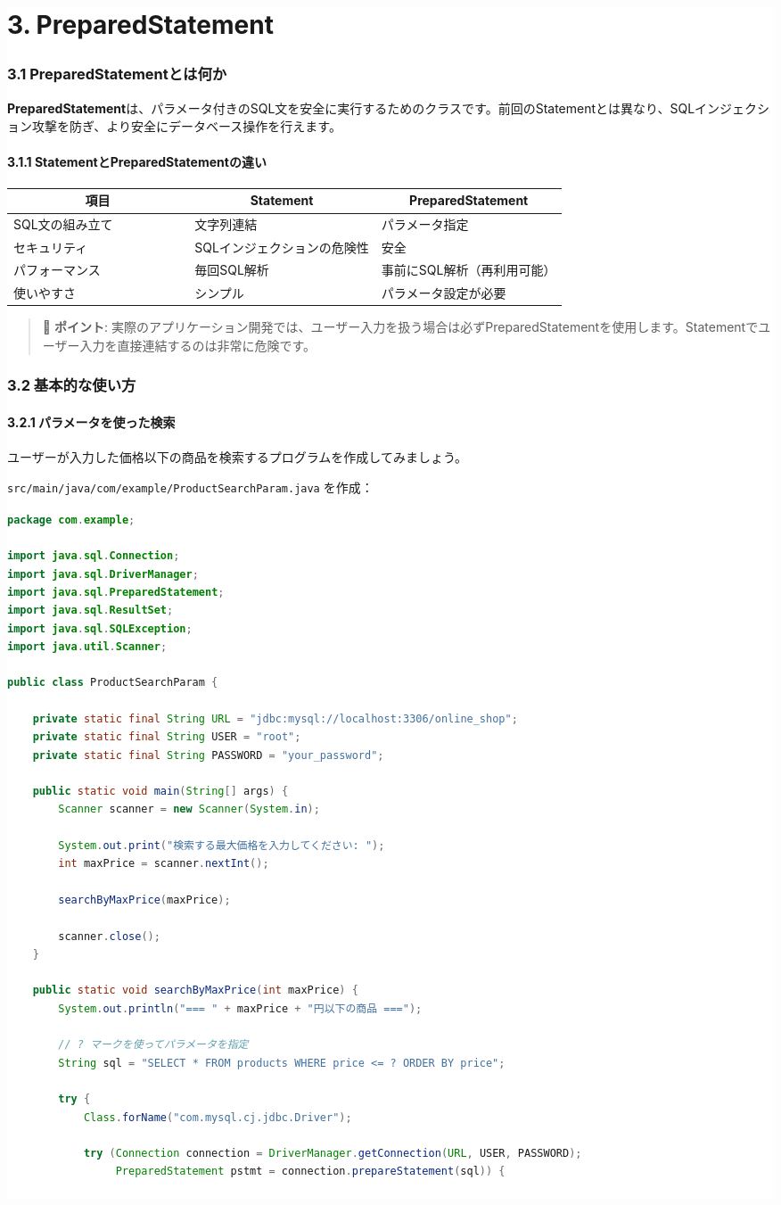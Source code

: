 # 3. PreparedStatement

### 3.1 PreparedStatementとは何か

**PreparedStatement**は、パラメータ付きのSQL文を安全に実行するためのクラスです。前回のStatementとは異なり、SQLインジェクション攻撃を防ぎ、より安全にデータベース操作を行えます。

#### 3.1.1 StatementとPreparedStatementの違い

<table><thead><tr><th width="189.234375">項目</th><th>Statement</th><th>PreparedStatement</th></tr></thead><tbody><tr><td>SQL文の組み立て</td><td>文字列連結</td><td>パラメータ指定</td></tr><tr><td>セキュリティ</td><td>SQLインジェクションの危険性</td><td>安全</td></tr><tr><td>パフォーマンス</td><td>毎回SQL解析</td><td>事前にSQL解析（再利用可能）</td></tr><tr><td>使いやすさ</td><td>シンプル</td><td>パラメータ設定が必要</td></tr></tbody></table>

> 📝 **ポイント**: 実際のアプリケーション開発では、ユーザー入力を扱う場合は必ずPreparedStatementを使用します。Statementでユーザー入力を直接連結するのは非常に危険です。

### 3.2 基本的な使い方

#### 3.2.1 パラメータを使った検索

ユーザーが入力した価格以下の商品を検索するプログラムを作成してみましょう。

`src/main/java/com/example/ProductSearchParam.java` を作成：

```java
package com.example;

import java.sql.Connection;
import java.sql.DriverManager;
import java.sql.PreparedStatement;
import java.sql.ResultSet;
import java.sql.SQLException;
import java.util.Scanner;

public class ProductSearchParam {
    
    private static final String URL = "jdbc:mysql://localhost:3306/online_shop";
    private static final String USER = "root";
    private static final String PASSWORD = "your_password";
    
    public static void main(String[] args) {
        Scanner scanner = new Scanner(System.in);
        
        System.out.print("検索する最大価格を入力してください: ");
        int maxPrice = scanner.nextInt();
        
        searchByMaxPrice(maxPrice);
        
        scanner.close();
    }
    
    public static void searchByMaxPrice(int maxPrice) {
        System.out.println("=== " + maxPrice + "円以下の商品 ===");
        
        // ? マークを使ってパラメータを指定
        String sql = "SELECT * FROM products WHERE price <= ? ORDER BY price";
        
        try {
            Class.forName("com.mysql.cj.jdbc.Driver");
            
            try (Connection connection = DriverManager.getConnection(URL, USER, PASSWORD);
                 PreparedStatement pstmt = connection.prepareStatement(sql)) {
                
```